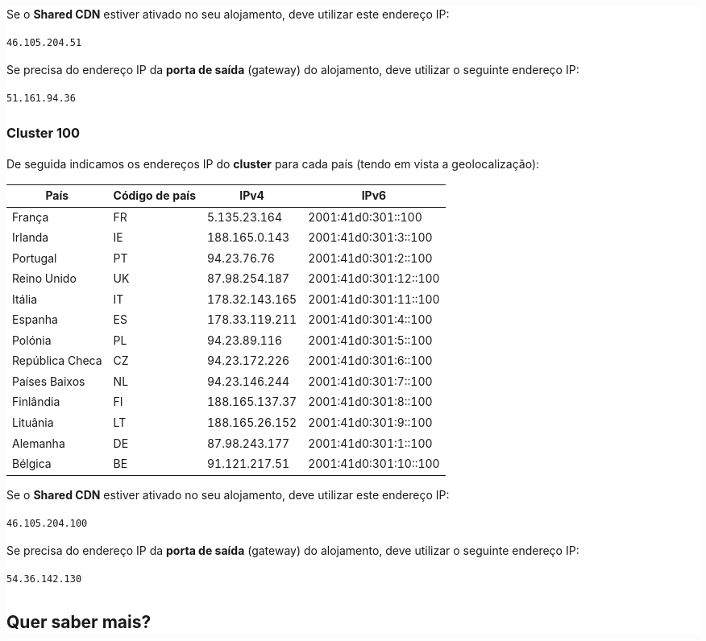 Se o **Shared CDN** estiver ativado no seu alojamento, deve utilizar este endereço IP:

```bash
46.105.204.51
```

Se precisa do endereço IP da **porta de saída** (gateway) do alojamento, deve utilizar o seguinte endereço IP:

```bash
51.161.94.36
```

### Cluster 100

De seguida indicamos os endereços IP do **cluster** para cada país (tendo em vista a geolocalização):

|País|Código de país|IPv4|IPv6|
|---|---|----|---|
|França|FR|5.135.23.164|2001:41d0:301::100|
|Irlanda|IE|188.165.0.143|2001:41d0:301:3::100|
|Portugal|PT|94.23.76.76|2001:41d0:301:2::100|
|Reino Unido|UK|87.98.254.187|2001:41d0:301:12::100|
|Itália|IT|178.32.143.165|2001:41d0:301:11::100|
|Espanha|ES|178.33.119.211|2001:41d0:301:4::100|
|Polónia|PL|94.23.89.116|2001:41d0:301:5::100|
|República Checa|CZ|94.23.172.226|2001:41d0:301:6::100|
|Países Baixos|NL|94.23.146.244|2001:41d0:301:7::100|
|Finlândia|FI|188.165.137.37|2001:41d0:301:8::100|
|Lituânia|LT|188.165.26.152|2001:41d0:301:9::100|
|Alemanha|DE|87.98.243.177|2001:41d0:301:1::100|
|Bélgica|BE|91.121.217.51|2001:41d0:301:10::100|

Se o **Shared CDN** estiver ativado no seu alojamento, deve utilizar este endereço IP:

```bash
46.105.204.100
```

Se precisa do endereço IP da **porta de saída** (gateway) do alojamento, deve utilizar o seguinte endereço IP:

```bash
54.36.142.130
```

## Quer saber mais?
